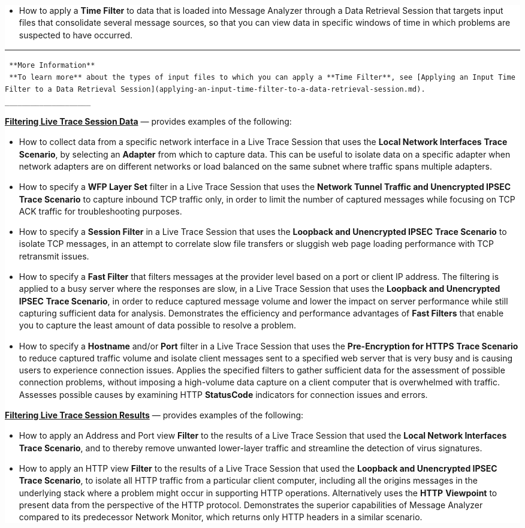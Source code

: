 -   How to apply a **Time Filter** to data that is loaded into Message Analyzer through a Data Retrieval Session that targets input files that consolidate several message sources, so that you can view data in specific windows of time in which problems are suspected to have occurred.  
  
   ---  
  
     **More Information**   
     **To learn more** about the types of input files to which you can apply a **Time Filter**, see [Applying an Input Time Filter to a Data Retrieval Session](applying-an-input-time-filter-to-a-data-retrieval-session.md).   
    ____________________  
  
 **[Filtering Live Trace Session Data](procedures-using-the-data-filtering-features.md#BKMK_FilterLiveData)**  — provides examples of the following:  
  
-   How to collect data from a specific network interface in a Live Trace Session that uses the **Local Network Interfaces** **Trace Scenario**, by selecting an **Adapter** from which to capture data. This can be useful to isolate data on a specific adapter when network adapters are on different networks or load balanced on the same subnet where traffic spans multiple adapters.  
  
-   How to specify a **WFP Layer Set** filter in a Live Trace Session that uses the **Network Tunnel Traffic and Unencrypted IPSEC** **Trace Scenario** to capture inbound TCP traffic only, in order to limit the number of captured messages while focusing on TCP ACK traffic for troubleshooting purposes.  
  
-   How to specify a **Session Filter** in a Live Trace Session that uses the **Loopback and Unencrypted IPSEC** **Trace Scenario** to isolate TCP messages, in an attempt to correlate slow file transfers or sluggish web page loading performance with TCP retransmit issues.  
  
-   How to specify a **Fast Filter** that filters messages at the provider level based on a port or client IP address. The filtering is applied to a busy server where the responses are slow, in a Live Trace Session that uses the **Loopback and Unencrypted IPSEC** **Trace Scenario**, in order to reduce captured message volume and lower the impact on server performance while still capturing sufficient data for analysis. Demonstrates the efficiency and performance advantages of **Fast Filters** that enable you to capture the least amount of data possible to resolve a problem.  
  
-   How to specify a **Hostname** and/or **Port** filter in a Live Trace Session that uses the **Pre-Encryption for HTTPS** **Trace Scenario** to reduce captured traffic volume and isolate client messages sent to a specified web server that is very busy and is causing users to experience connection issues. Applies the specified filters to gather sufficient data for the assessment of possible connection problems, without imposing a high-volume data capture on a client computer that is overwhelmed with traffic. Assesses possible causes by examining HTTP **StatusCode** indicators for connection issues and errors.  
  
 **[Filtering Live Trace Session Results](procedures-using-the-data-filtering-features.md#BKMK_FilterTraceResults)**  — provides examples of the following:  
  
-   How to apply an Address and Port view **Filter** to the results of a Live Trace Session that used the **Local Network Interfaces** **Trace Scenario**, and to thereby remove unwanted lower-layer traffic and streamline the detection of virus signatures.  
  
-   How to apply an HTTP view **Filter** to the results of a Live Trace Session that used the **Loopback and Unencrypted IPSEC** **Trace Scenario**, to isolate all HTTP traffic from a particular client computer, including all the origins messages in the underlying stack where a problem might occur in supporting HTTP operations. Alternatively uses the **HTTP** **Viewpoint** to present data from the perspective of the HTTP protocol. Demonstrates the superior capabilities of Message Analyzer compared to its predecessor Network Monitor, which returns only HTTP headers in a similar scenario.  
  